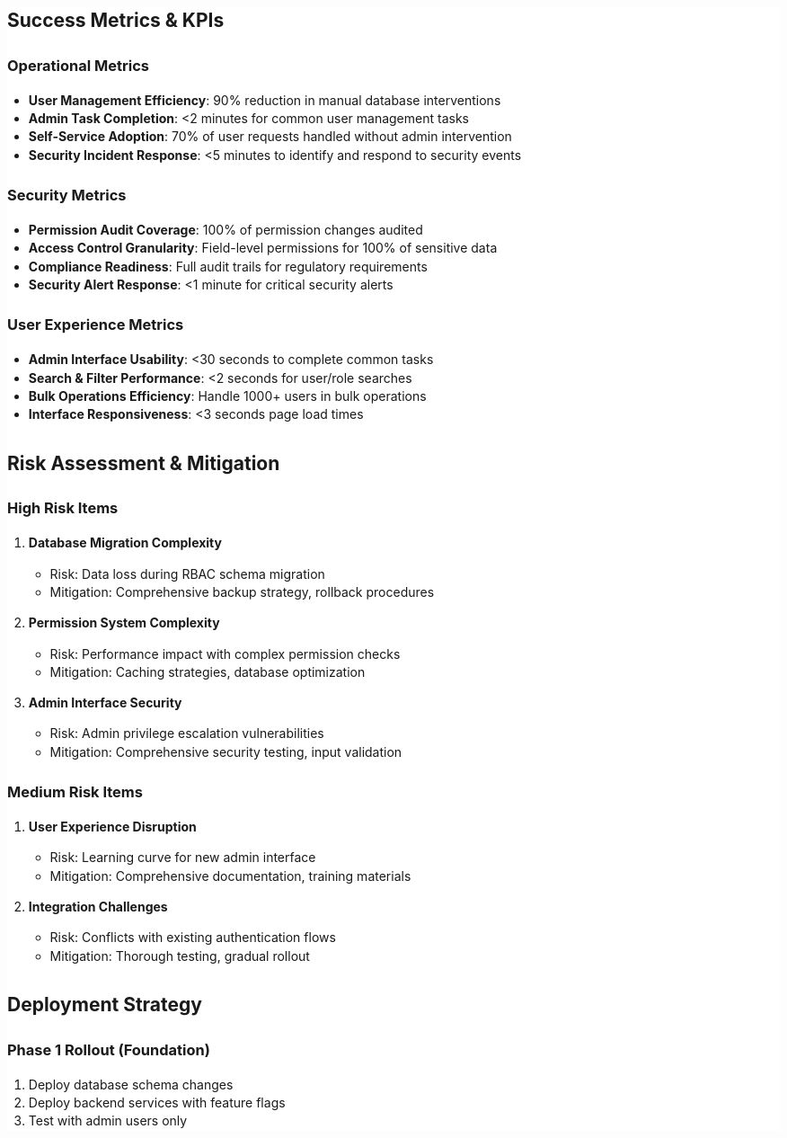 ## Success Metrics & KPIs

### Operational Metrics
- **User Management Efficiency**: 90% reduction in manual database interventions
- **Admin Task Completion**: <2 minutes for common user management tasks
- **Self-Service Adoption**: 70% of user requests handled without admin intervention
- **Security Incident Response**: <5 minutes to identify and respond to security events

### Security Metrics
- **Permission Audit Coverage**: 100% of permission changes audited
- **Access Control Granularity**: Field-level permissions for 100% of sensitive data
- **Compliance Readiness**: Full audit trails for regulatory requirements
- **Security Alert Response**: <1 minute for critical security alerts

### User Experience Metrics
- **Admin Interface Usability**: <30 seconds to complete common tasks
- **Search & Filter Performance**: <2 seconds for user/role searches
- **Bulk Operations Efficiency**: Handle 1000+ users in bulk operations
- **Interface Responsiveness**: <3 seconds page load times

## Risk Assessment & Mitigation

### High Risk Items
1. **Database Migration Complexity**
   - Risk: Data loss during RBAC schema migration
   - Mitigation: Comprehensive backup strategy, rollback procedures

2. **Permission System Complexity**
   - Risk: Performance impact with complex permission checks
   - Mitigation: Caching strategies, database optimization

3. **Admin Interface Security**
   - Risk: Admin privilege escalation vulnerabilities
   - Mitigation: Comprehensive security testing, input validation

### Medium Risk Items
1. **User Experience Disruption**
   - Risk: Learning curve for new admin interface
   - Mitigation: Comprehensive documentation, training materials

2. **Integration Challenges**
   - Risk: Conflicts with existing authentication flows
   - Mitigation: Thorough testing, gradual rollout

## Deployment Strategy

### Phase 1 Rollout (Foundation)
1. Deploy database schema changes
2. Deploy backend services with feature flags
3. Test with admin users only
